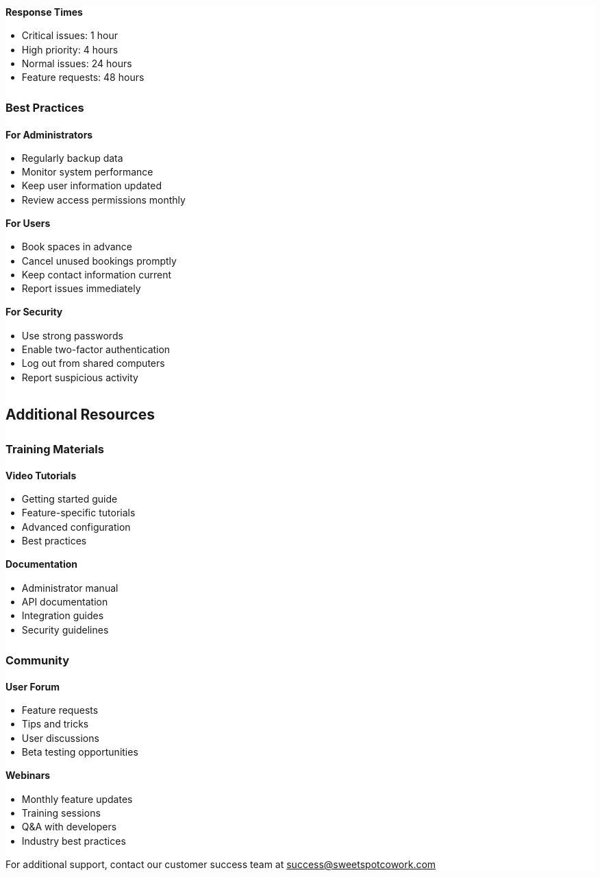 **Response Times**
- Critical issues: 1 hour
- High priority: 4 hours
- Normal issues: 24 hours
- Feature requests: 48 hours

### Best Practices

**For Administrators**
- Regularly backup data
- Monitor system performance
- Keep user information updated
- Review access permissions monthly

**For Users**
- Book spaces in advance
- Cancel unused bookings promptly
- Keep contact information current
- Report issues immediately

**For Security**
- Use strong passwords
- Enable two-factor authentication
- Log out from shared computers
- Report suspicious activity

## Additional Resources

### Training Materials

**Video Tutorials**
- Getting started guide
- Feature-specific tutorials
- Advanced configuration
- Best practices

**Documentation**
- Administrator manual
- API documentation
- Integration guides
- Security guidelines

### Community

**User Forum**
- Feature requests
- Tips and tricks
- User discussions
- Beta testing opportunities

**Webinars**
- Monthly feature updates
- Training sessions
- Q&A with developers
- Industry best practices

For additional support, contact our customer success team at success@sweetspotcowork.com